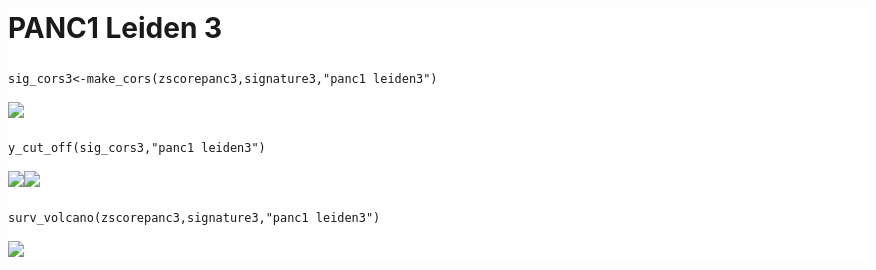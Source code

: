 PANC1 Leiden 3
==============

    sig_cors3<-make_cors(zscorepanc3,signature3,"panc1 leiden3")

![](Systems_notebook_files/figure-markdown_strict/unnamed-chunk-9-1.png)

    y_cut_off(sig_cors3,"panc1 leiden3")

![](Systems_notebook_files/figure-markdown_strict/unnamed-chunk-9-2.png)![](Systems_notebook_files/figure-markdown_strict/unnamed-chunk-9-3.png)

    surv_volcano(zscorepanc3,signature3,"panc1 leiden3")

![](Systems_notebook_files/figure-markdown_strict/unnamed-chunk-9-4.png)
